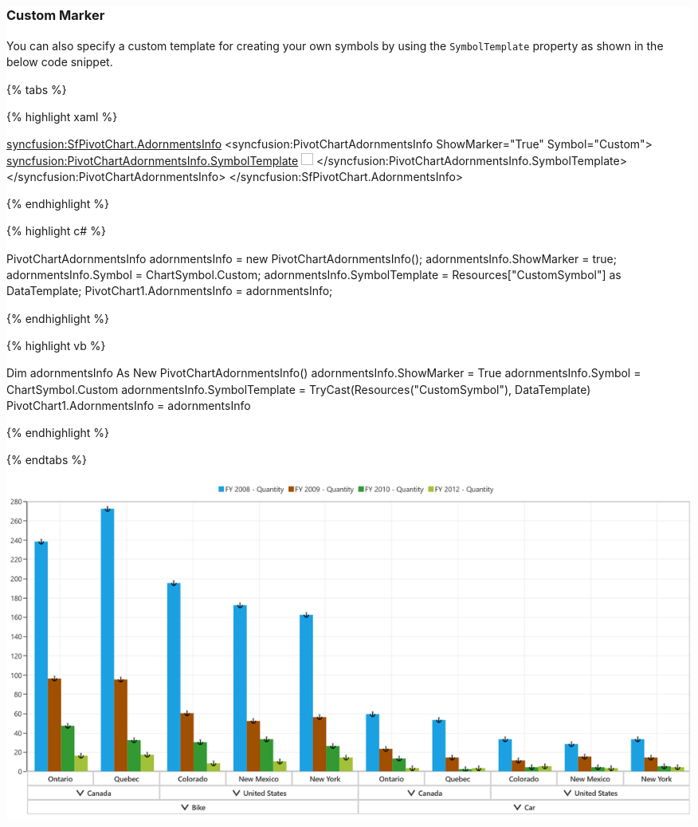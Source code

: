 ### Custom Marker

You can also specify a custom template for creating your own symbols by using the `SymbolTemplate` property as shown in the below code snippet.

{% tabs %}

{% highlight xaml %}

<syncfusion:SfPivotChart.AdornmentsInfo>
    <syncfusion:PivotChartAdornmentsInfo ShowMarker="True" Symbol="Custom">
        <syncfusion:PivotChartAdornmentsInfo.SymbolTemplate>
            <DataTemplate>
                <Image Source="ms-appx:///Assets/Clover.ico" Height="15" Width="15"/>
            </DataTemplate>
        </syncfusion:PivotChartAdornmentsInfo.SymbolTemplate>
    </syncfusion:PivotChartAdornmentsInfo>
</syncfusion:SfPivotChart.AdornmentsInfo>

{% endhighlight %}

{% highlight c# %}

PivotChartAdornmentsInfo adornmentsInfo = new PivotChartAdornmentsInfo();
adornmentsInfo.ShowMarker = true;
adornmentsInfo.Symbol = ChartSymbol.Custom;
adornmentsInfo.SymbolTemplate = Resources["CustomSymbol"] as DataTemplate;
PivotChart1.AdornmentsInfo = adornmentsInfo;

{% endhighlight %}

{% highlight vb %}

Dim adornmentsInfo As New PivotChartAdornmentsInfo()
adornmentsInfo.ShowMarker = True
adornmentsInfo.Symbol = ChartSymbol.Custom
adornmentsInfo.SymbolTemplate = TryCast(Resources("CustomSymbol"), DataTemplate)
PivotChart1.AdornmentsInfo = adornmentsInfo

{% endhighlight %}

{% endtabs %}

![](Adornments_images/symbolTemplate_MarkerAdornments.png)
